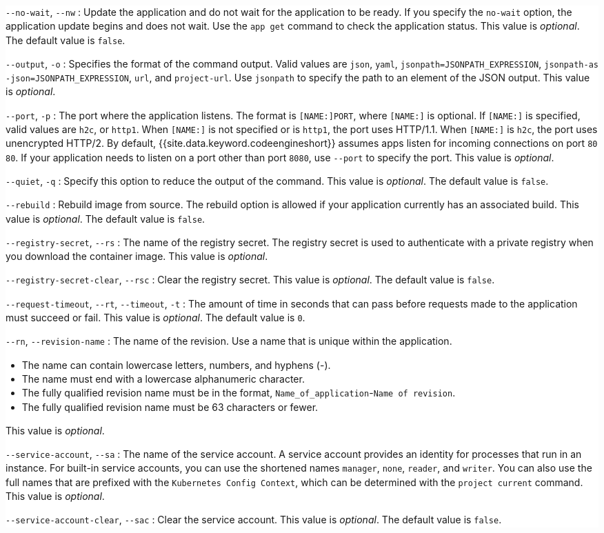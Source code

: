 `--no-wait`, `--nw`
:   Update the application and do not wait for the application to be ready. If you specify the `no-wait` option, the application update begins and does not wait. Use the `app get` command to check the application status. This value is *optional*. The default value is `false`.

`--output`, `-o`
:   Specifies the format of the command output. Valid values are `json`, `yaml`, `jsonpath=JSONPATH_EXPRESSION`, `jsonpath-as-json=JSONPATH_EXPRESSION`, `url`, and `project-url`. Use `jsonpath` to specify the path to an element of the JSON output. This value is *optional*. 

`--port`, `-p`
:   The port where the application listens. The format is `[NAME:]PORT`, where `[NAME:]` is optional. If `[NAME:]` is specified, valid values are `h2c`, or `http1`. When `[NAME:]` is not specified or is `http1`, the port uses HTTP/1.1. When `[NAME:]` is `h2c`, the port uses unencrypted HTTP/2. By default, {{site.data.keyword.codeengineshort}} assumes apps listen for incoming connections on port `8080`. If your application needs to listen on a port other than port `8080`, use `--port` to specify the port. This value is *optional*. 

`--quiet`, `-q`
:   Specify this option to reduce the output of the command. This value is *optional*. The default value is `false`.

`--rebuild`
:   Rebuild image from source. The rebuild option is allowed if your application currently has an associated build. This value is *optional*. The default value is `false`.

`--registry-secret`, `--rs`
:   The name of the registry secret. The registry secret is used to authenticate with a private registry when you download the container image. This value is *optional*. 

`--registry-secret-clear`, `--rsc`
:   Clear the registry secret. This value is *optional*. The default value is `false`.

`--request-timeout`, `--rt`, `--timeout`, `-t`
:   The amount of time in seconds that can pass before requests made to the application must succeed or fail. This value is *optional*. The default value is `0`.

`--rn`, `--revision-name`
:   The name of the revision. Use a name that is unique within the application.

   - The name can contain lowercase letters, numbers, and hyphens (-).
   - The name must end with a lowercase alphanumeric character.
   - The fully qualified revision name must be in the format, `Name_of_application`-`Name of revision`.
   - The fully qualified revision name must be 63 characters or fewer.

   This value is *optional*. 

`--service-account`, `--sa`
:   The name of the service account. A service account provides an identity for processes that run in an instance. For built-in service accounts, you can use the shortened names `manager`, `none`, `reader`, and `writer`. You can also use the full names that are prefixed with the `Kubernetes Config Context`, which can be determined with the `project current` command. This value is *optional*. 

`--service-account-clear`, `--sac`
:   Clear the service account. This value is *optional*. The default value is `false`.
